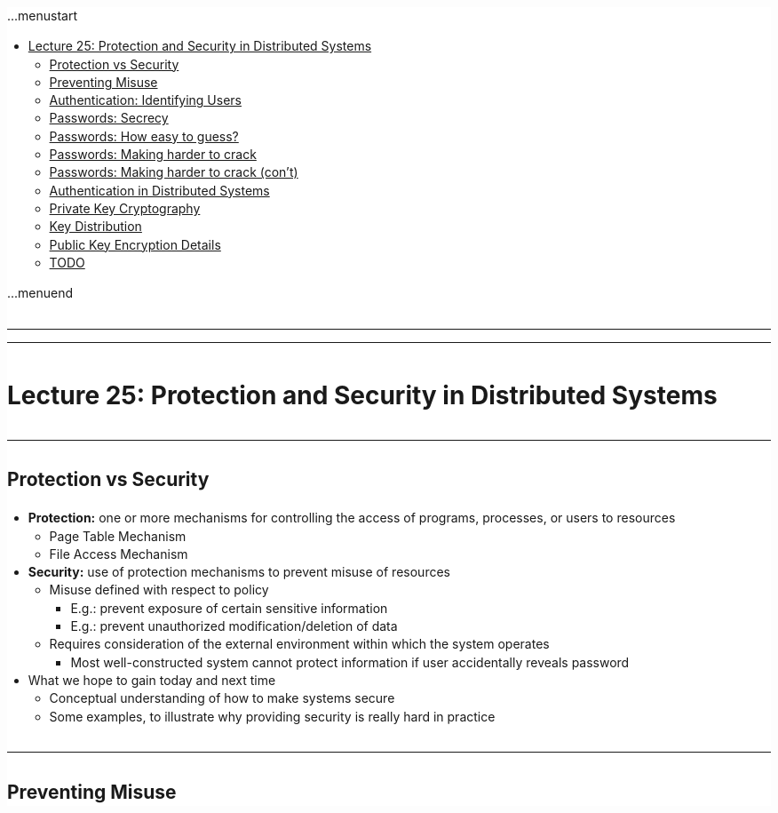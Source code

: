 ...menustart

 - [Lecture 25: Protection and Security in Distributed Systems](#dd4f5d8cb4b41025e901f4ae927502e8)
     - [Protection vs Security](#aa07a73c112f134be3edd0f8e387f81e)
     - [Preventing Misuse](#54fbb3a1b74b50873051b15b8b9da112)
     - [Authentication: Identifying Users](#63e0e1d364470ca21bbc6d4c990f97ae)
     - [Passwords: Secrecy](#e3dc16e3792097354714fe74aa9384f5)
     - [Passwords: How easy to guess?](#0786a4f51927e5e2b11b53fc2768a706)
     - [Passwords: Making harder to crack](#02dc1108d133e67efac42b2d32170ca8)
     - [Passwords: Making harder to crack (con’t)](#d342af78f5bfec7714f01a8dc43c306d)
     - [Authentication in Distributed Systems](#f22527f1baffc1e0fc9181cac23fcaa5)
     - [Private Key Cryptography](#ae44d44e6a5e4084ce76b2ab48301ad7)
     - [Key Distribution](#94d63bc1b630cda150380f68db7a6396)
     - [Public Key Encryption Details](#81e3c1a0648ebc62dff7efb7651ea741)
     - [TODO](#b7b1e314614cf326c6e2b6eba1540682)

...menuend


<h2 id="dd4f5d8cb4b41025e901f4ae927502e8"></h2>

-----
-----

# Lecture 25: Protection and Security in Distributed Systems

<h2 id="aa07a73c112f134be3edd0f8e387f81e"></h2>

-----

## Protection vs Security

 - **Protection:** one or more mechanisms for controlling the access of programs, processes, or users to resources
    - Page Table Mechanism
    - File Access Mechanism
 - **Security:** use of protection mechanisms to prevent misuse of resources
    - Misuse defined with respect to policy
        - E.g.: prevent exposure of certain sensitive information
        - E.g.: prevent unauthorized modification/deletion of data
    - Requires consideration of the external environment within which the system operates
        - Most well-constructed system cannot protect information if user accidentally reveals password
 - What we hope to gain today and next time
    - Conceptual understanding of how to make systems secure
    - Some examples, to illustrate why providing security is really hard in practice

<h2 id="54fbb3a1b74b50873051b15b8b9da112"></h2>

-----

## Preventing Misuse
